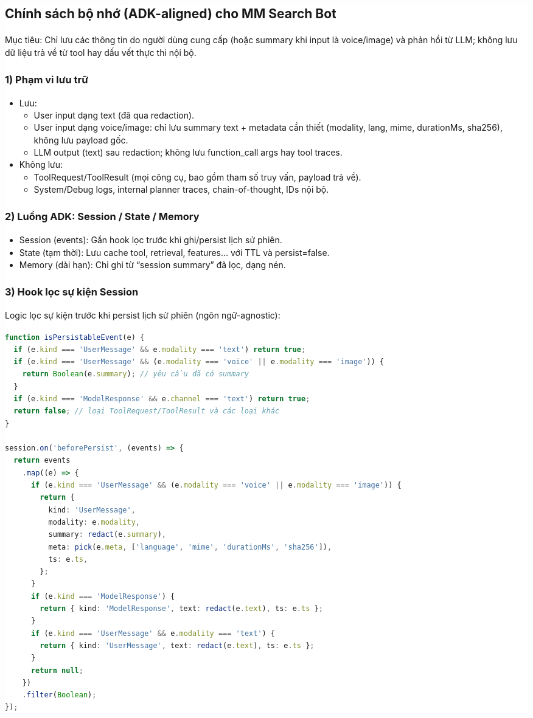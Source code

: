 ## Chính sách bộ nhớ (ADK-aligned) cho MM Search Bot

Mục tiêu: Chỉ lưu các thông tin do người dùng cung cấp (hoặc summary khi input là voice/image) và phản hồi từ LLM; không lưu dữ liệu trả về từ tool hay dấu vết thực thi nội bộ.

### 1) Phạm vi lưu trữ
- Lưu:
  - User input dạng text (đã qua redaction).
  - User input dạng voice/image: chỉ lưu summary text + metadata cần thiết (modality, lang, mime, durationMs, sha256), không lưu payload gốc.
  - LLM output (text) sau redaction; không lưu function_call args hay tool traces.
- Không lưu:
  - ToolRequest/ToolResult (mọi công cụ, bao gồm tham số truy vấn, payload trả về).
  - System/Debug logs, internal planner traces, chain-of-thought, IDs nội bộ.

### 2) Luồng ADK: Session / State / Memory
- Session (events): Gắn hook lọc trước khi ghi/persist lịch sử phiên.
- State (tạm thời): Lưu cache tool, retrieval, features… với TTL và persist=false.
- Memory (dài hạn): Chỉ ghi từ “session summary” đã lọc, dạng nén.

### 3) Hook lọc sự kiện Session
Logic lọc sự kiện trước khi persist lịch sử phiên (ngôn ngữ-agnostic):

```ts
function isPersistableEvent(e) {
  if (e.kind === 'UserMessage' && e.modality === 'text') return true;
  if (e.kind === 'UserMessage' && (e.modality === 'voice' || e.modality === 'image')) {
    return Boolean(e.summary); // yêu cầu đã có summary
  }
  if (e.kind === 'ModelResponse' && e.channel === 'text') return true;
  return false; // loại ToolRequest/ToolResult và các loại khác
}

session.on('beforePersist', (events) => {
  return events
    .map((e) => {
      if (e.kind === 'UserMessage' && (e.modality === 'voice' || e.modality === 'image')) {
        return {
          kind: 'UserMessage',
          modality: e.modality,
          summary: redact(e.summary),
          meta: pick(e.meta, ['language', 'mime', 'durationMs', 'sha256']),
          ts: e.ts,
        };
      }
      if (e.kind === 'ModelResponse') {
        return { kind: 'ModelResponse', text: redact(e.text), ts: e.ts };
      }
      if (e.kind === 'UserMessage' && e.modality === 'text') {
        return { kind: 'UserMessage', text: redact(e.text), ts: e.ts };
      }
      return null;
    })
    .filter(Boolean);
});
```
